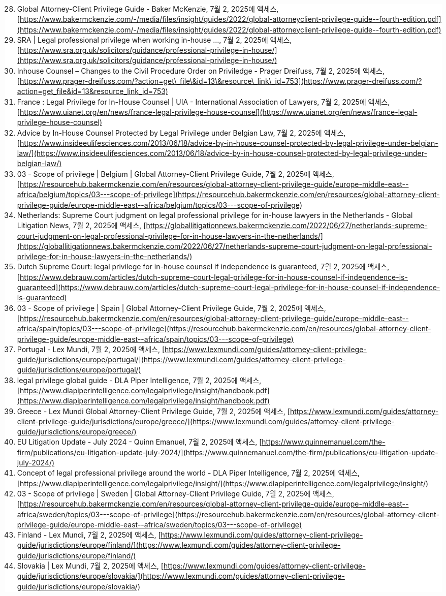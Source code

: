 28. Global Attorney-Client Privilege Guide \- Baker McKenzie, 7월 2, 2025에 액세스, [https://www.bakermckenzie.com/-/media/files/insight/guides/2022/global-attorneyclient-privilege-guide--fourth-edition.pdf](https://www.bakermckenzie.com/-/media/files/insight/guides/2022/global-attorneyclient-privilege-guide--fourth-edition.pdf)  
29. SRA | Legal professional privilege when working in-house ..., 7월 2, 2025에 액세스, [https://www.sra.org.uk/solicitors/guidance/professional-privilege-in-house/](https://www.sra.org.uk/solicitors/guidance/professional-privilege-in-house/)  
30. Inhouse Counsel – Changes to the Civil Procedure Order on Priviledge \- Prager Dreifuss, 7월 2, 2025에 액세스, [https://www.prager-dreifuss.com/?action=get\_file\&id=13\&resource\_link\_id=753](https://www.prager-dreifuss.com/?action=get_file&id=13&resource_link_id=753)  
31. France : Legal Privilege for In-House Counsel | UIA \- International Association of Lawyers, 7월 2, 2025에 액세스, [https://www.uianet.org/en/news/france-legal-privilege-house-counsel](https://www.uianet.org/en/news/france-legal-privilege-house-counsel)  
32. Advice by In-House Counsel Protected by Legal Privilege under Belgian Law, 7월 2, 2025에 액세스, [https://www.insideeulifesciences.com/2013/06/18/advice-by-in-house-counsel-protected-by-legal-privilege-under-belgian-law/](https://www.insideeulifesciences.com/2013/06/18/advice-by-in-house-counsel-protected-by-legal-privilege-under-belgian-law/)  
33. 03 \- Scope of privilege | Belgium | Global Attorney-Client Privilege Guide, 7월 2, 2025에 액세스, [https://resourcehub.bakermckenzie.com/en/resources/global-attorney-client-privilege-guide/europe-middle-east--africa/belgium/topics/03---scope-of-privilege](https://resourcehub.bakermckenzie.com/en/resources/global-attorney-client-privilege-guide/europe-middle-east--africa/belgium/topics/03---scope-of-privilege)  
34. Netherlands: Supreme Court judgment on legal professional privilege for in-house lawyers in the Netherlands \- Global Litigation News, 7월 2, 2025에 액세스, [https://globallitigationnews.bakermckenzie.com/2022/06/27/netherlands-supreme-court-judgment-on-legal-professional-privilege-for-in-house-lawyers-in-the-netherlands/](https://globallitigationnews.bakermckenzie.com/2022/06/27/netherlands-supreme-court-judgment-on-legal-professional-privilege-for-in-house-lawyers-in-the-netherlands/)  
35. Dutch Supreme Court: legal privilege for in-house counsel if independence is guaranteed, 7월 2, 2025에 액세스, [https://www.debrauw.com/articles/dutch-supreme-court-legal-privilege-for-in-house-counsel-if-independence-is-guaranteed](https://www.debrauw.com/articles/dutch-supreme-court-legal-privilege-for-in-house-counsel-if-independence-is-guaranteed)  
36. 03 \- Scope of privilege | Spain | Global Attorney-Client Privilege Guide, 7월 2, 2025에 액세스, [https://resourcehub.bakermckenzie.com/en/resources/global-attorney-client-privilege-guide/europe-middle-east--africa/spain/topics/03---scope-of-privilege](https://resourcehub.bakermckenzie.com/en/resources/global-attorney-client-privilege-guide/europe-middle-east--africa/spain/topics/03---scope-of-privilege)  
37. Portugal \- Lex Mundi, 7월 2, 2025에 액세스, [https://www.lexmundi.com/guides/attorney-client-privilege-guide/jurisdictions/europe/portugal/](https://www.lexmundi.com/guides/attorney-client-privilege-guide/jurisdictions/europe/portugal/)  
38. legal privilege global guide \- DLA Piper Intelligence, 7월 2, 2025에 액세스, [https://www.dlapiperintelligence.com/legalprivilege/insight/handbook.pdf](https://www.dlapiperintelligence.com/legalprivilege/insight/handbook.pdf)  
39. Greece \- Lex Mundi Global Attorney-Client Privilege Guide, 7월 2, 2025에 액세스, [https://www.lexmundi.com/guides/attorney-client-privilege-guide/jurisdictions/europe/greece/](https://www.lexmundi.com/guides/attorney-client-privilege-guide/jurisdictions/europe/greece/)  
40. EU Litigation Update \- July 2024 \- Quinn Emanuel, 7월 2, 2025에 액세스, [https://www.quinnemanuel.com/the-firm/publications/eu-litigation-update-july-2024/](https://www.quinnemanuel.com/the-firm/publications/eu-litigation-update-july-2024/)  
41. Concept of legal professional privilege around the world \- DLA Piper Intelligence, 7월 2, 2025에 액세스, [https://www.dlapiperintelligence.com/legalprivilege/insight/](https://www.dlapiperintelligence.com/legalprivilege/insight/)  
42. 03 \- Scope of privilege | Sweden | Global Attorney-Client Privilege Guide, 7월 2, 2025에 액세스, [https://resourcehub.bakermckenzie.com/en/resources/global-attorney-client-privilege-guide/europe-middle-east--africa/sweden/topics/03---scope-of-privilege](https://resourcehub.bakermckenzie.com/en/resources/global-attorney-client-privilege-guide/europe-middle-east--africa/sweden/topics/03---scope-of-privilege)  
43. Finland \- Lex Mundi, 7월 2, 2025에 액세스, [https://www.lexmundi.com/guides/attorney-client-privilege-guide/jurisdictions/europe/finland/](https://www.lexmundi.com/guides/attorney-client-privilege-guide/jurisdictions/europe/finland/)  
44. Slovakia | Lex Mundi, 7월 2, 2025에 액세스, [https://www.lexmundi.com/guides/attorney-client-privilege-guide/jurisdictions/europe/slovakia/](https://www.lexmundi.com/guides/attorney-client-privilege-guide/jurisdictions/europe/slovakia/)  